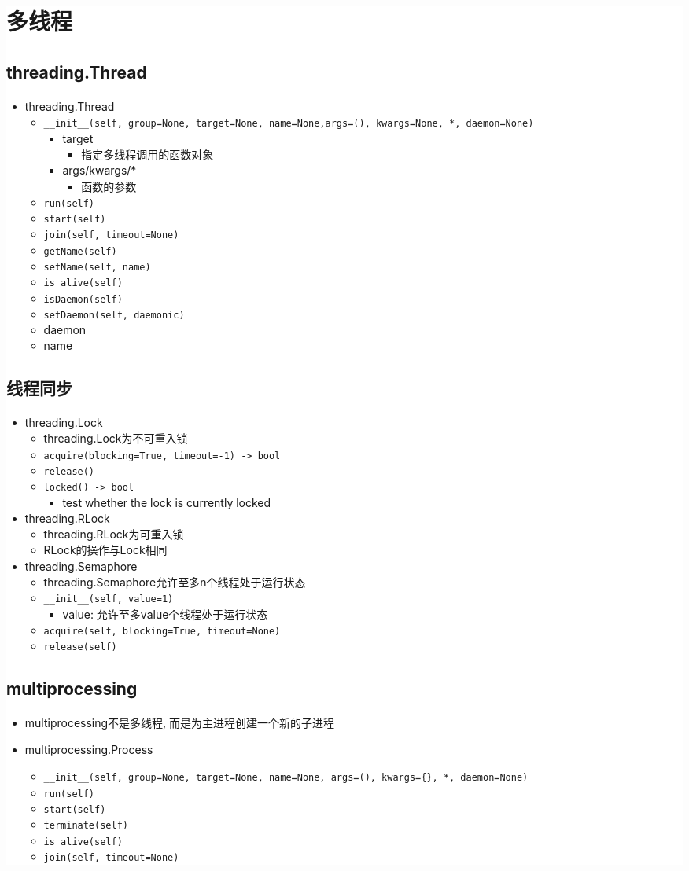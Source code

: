# 多线程

## threading.Thread

- threading.Thread
  - `__init__(self, group=None, target=None, name=None,args=(), kwargs=None, *, daemon=None)`
    - target
      - 指定多线程调用的函数对象
    - args/kwargs/*
      - 函数的参数
  - `run(self)`
  - `start(self)`
  - `join(self, timeout=None)`
  - `getName(self)`
  - `setName(self, name)`
  - `is_alive(self)`
  - `isDaemon(self)`
  - `setDaemon(self, daemonic)`
  - daemon
  - name

## 线程同步

- threading.Lock
  - threading.Lock为不可重入锁
  - `acquire(blocking=True, timeout=-1) -> bool`
  - `release()`
  - `locked() -> bool`
    - test whether the lock is currently locked
- threading.RLock
  - threading.RLock为可重入锁
  - RLock的操作与Lock相同
- threading.Semaphore
  - threading.Semaphore允许至多n个线程处于运行状态
  - `__init__(self, value=1)`
    - value: 允许至多value个线程处于运行状态
  - `acquire(self, blocking=True, timeout=None)`
  - `release(self)`

## multiprocessing

- multiprocessing不是多线程, 而是为主进程创建一个新的子进程

- multiprocessing.Process

  - `__init__(self, group=None, target=None, name=None, args=(), kwargs={}, *, daemon=None)`
  - `run(self)`
  - `start(self)`
  - `terminate(self)`
  - `is_alive(self)`
  - `join(self, timeout=None)`
